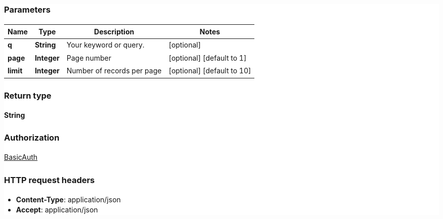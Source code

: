 ### Parameters

Name | Type | Description  | Notes
------------- | ------------- | ------------- | -------------
 **q** | **String**| Your keyword or query. | [optional] 
 **page** | **Integer**| Page number | [optional] [default to 1]
 **limit** | **Integer**| Number of records per page | [optional] [default to 10]

### Return type

**String**

### Authorization

[BasicAuth](../README.md#BasicAuth)

### HTTP request headers

 - **Content-Type**: application/json
 - **Accept**: application/json



